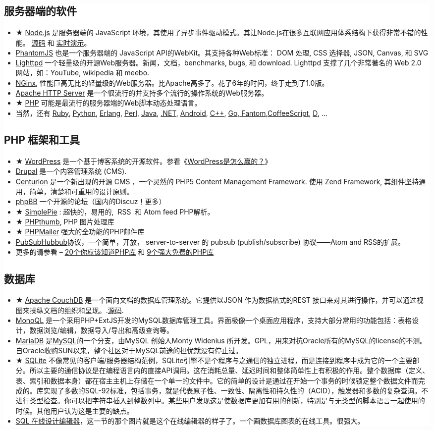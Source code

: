 

<h2>服务器端的软件</h2>



<ul><li>★&nbsp;<a href="https://nodejs.org/en/" target="_blank" rel="noopener">Node.js</a>&nbsp;是服务器端的 JavaScript 环境，其使用了异步事件驱动模式。其让Node.js在很多互联网应用体系结构下获得非常不错的性能。&nbsp;<a href="https://github.com/nodejs/node-v0.x-archive" target="_blank" rel="noopener">源码</a>&nbsp;和&nbsp;<a href="http://jsapp.us/" target="_blank" rel="noopener">实时演示</a>。</li><li><a href="http://www.phantomjs.org/" target="_blank" rel="noopener">PhantomJS</a>&nbsp;也是一个服务器端的 JavaScript API的WebKit。其支持各种Web标准：&nbsp;DOM 处理, CSS 选择器, JSON, Canvas, 和 SVG</li><li><a href="http://www.lighttpd.net/" target="_blank" rel="noopener">Lighttpd</a>&nbsp;一个轻量级的开源Web服务器。新闻，文档，benchmarks, bugs, 和 download. Lighttpd 支撑了几个非常著名的 Web 2.0 网站，如：YouTube, wikipedia 和 meebo.</li><li><a href="http://nginx.net/" target="_blank" rel="noopener">NGinx</a>, 性能巨高无比的轻量级的Web服务器。比Apache高多了。花了6年的时间，终于走到了1.0版。</li><li><a href="http://httpd.apache.org/" target="_blank" rel="noopener">Apache HTTP Server</a>&nbsp;是一个很流行的并支持多个流行的操作系统的Web服务器。</li><li>★&nbsp;<a href="http://www.php.net/" target="_blank" rel="noopener">PHP</a>&nbsp;可能是最流行的服务器端的Web脚本动态处理语言。</li><li>当然，还有&nbsp;<a href="http://www.ruby-lang.org/fr/" target="_blank" rel="noopener">Ruby</a>,&nbsp;<a href="http://www.python.org/" target="_blank" rel="noopener">Python</a>,&nbsp;<a href="http://www.erlang.org/" target="_blank" rel="noopener">Erlang</a>,&nbsp;<a href="http://www.perl.org/" target="_blank" rel="noopener">Perl</a>,&nbsp;<a href="http://www.java.com/fr/" target="_blank" rel="noopener">Java</a>,&nbsp;<a href="http://www.microsoft.com/net/" target="_blank" rel="noopener">.NET</a>,&nbsp;<a href="http://www.android.com/" target="_blank" rel="noopener">Android</a>,&nbsp;<a href="http://cpp.developpez.com/" target="_blank" rel="noopener">C++</a>,&nbsp;<a href="http://golang.org/" target="_blank" rel="noopener">Go</a>,<a href="http://fantom.org/" target="_blank" rel="noopener">&nbsp;Fantom</a>,<a href="http://jashkenas.github.com/coffee-script/" target="_blank" rel="noopener">CoffeeScript</a>,&nbsp;<a href="http://www.digitalmars.com/" target="_blank" rel="noopener">D</a>, …</li></ul>



<h2>PHP 框架和工具</h2>



<ul><li>★&nbsp;<a href="http://wordpress.org/download/" target="_blank" rel="noopener">WordPress</a>&nbsp;是一个基于博客系统的开源软件。参看《<a title="WordPress是怎么赢的？" href="http://coolshell.cn/articles/3716.html" target="_blank" rel="noopener">WordPress是怎么赢的？</a>》</li><li><a href="http://drupal.org/" target="_blank" rel="noopener">Drupal</a>&nbsp;是一个内容管理系统 (CMS).</li><li><a href="http://www.centurion-project.org/" target="_blank" rel="noopener">Centurion</a>&nbsp;是一个新出现的开源 CMS ，一个灵然的 PHP5 Content Management Framework. 使用 Zend Framework, 其组件坚持通用，简单，清楚和可重用的设计原则。</li><li><a href="http://www.phpbb.com/" target="_blank" rel="noopener">phpBB</a>&nbsp;一个开源的论坛（国内的Discuz！更多）</li><li>★&nbsp;<a href="http://simplepie.org/" target="_blank" rel="noopener">SimplePie</a>&nbsp;: 超快的，易用的, &nbsp;RSS &nbsp;和 Atom feed PHP解析。</li><li>★&nbsp;<a href="http://phpthumb.gxdlabs.com/" target="_blank" rel="noopener">PHPthumb</a>, PHP 图片处理库</li><li>★&nbsp;<a href="http://phpmailer.worxware.com/" target="_blank" rel="noopener">PHPMailer</a>&nbsp;强大的全功能的PHP邮件库</li><li><a href="http://code.google.com/p/pubsubhubbub/" target="_blank" rel="noopener">PubSubHubbub</a>协议，一个简单，开放， server-to-server 的 pubsub (publish/subscribe) 协议——Atom and RSS的扩展。</li><li>更多的请参看 –&nbsp;<a title="20 你应该知道的PHP库" href="http://coolshell.cn/articles/200.html" target="_blank" rel="noopener">20个你应该知道PHP库</a>&nbsp;和&nbsp;<a title="9个强大免费的PHP库" href="http://coolshell.cn/articles/455.html" target="_blank" rel="noopener">9个强大免费的PHP库</a></li></ul>



<h2>数据库</h2>



<ul><li>★&nbsp;<a href="http://couchdb.apache.org/" target="_blank" rel="noopener">Apache CouchDB</a>&nbsp;是一个面向文档的数据库管理系统。它提供以JSON 作为数据格式的REST 接口来对其进行操作，并可以通过视图来操纵文档的组织和呈现。.<a href="https://github.com/apache/couchdb" target="_blank" rel="noopener">源码</a>.</li><li><a href="http://code.google.com/p/monoql/" target="_blank" rel="noopener">MonoQL</a>&nbsp;是一个采用PHP+ExtJS开发的MySQL数据库管理工具。界面极像一个桌面应用程序，支持大部分常用的功能包括：表格设计，数据浏览/编辑，数据导入/导出和高级查询等。</li><li><a href="http://mariadb.org/">MariaDB</a>&nbsp;是<a title="MySQL" href="http://www.mysql.com/" target="_blank" rel="noopener">MySQL</a>的一个分支，由MySQL 创始人Monty Widenius 所开发。GPL，用来对抗Oracle所有的MySQL的license的不测。自Oracle收购SUN以来，整个社区对于MySQL前途的担忧就没有停止过。</li><li>★&nbsp;<a href="http://www.sqlite.org/" target="_blank" rel="noopener">SQLite</a>&nbsp;不像常见的客户端/服务器结构范例，SQLite引擎不是个程序与之通信的独立进程，而是连接到程序中成为它的一个主要部分。所以主要的通信协议是在编程语言内的直接API调用。这在消耗总量、延迟时间和整体简单性上有积极的作用。整个数据库（定义、表、索引和数据本身）都在宿主主机上存储在一个单一的文件中。它的简单的设计是通过在开始一个事务的时候锁定整个数据文件而完成的。库实现了多数的SQL-92标准，包括事务，就是代表原子性、一致性、隔离性和持久性的（ACID），触发器和多数的复杂查询。不进行类型检查。你可以把字符串插入到整数列中。某些用户发现这是使数据库更加有用的创新，特别是与无类型的脚本语言一起使用的时候。其他用户认为这是主要的缺点。</li><li><a href="http://ondras.zarovi.cz/sql/demo/" target="_blank" rel="noopener">SQL 在线设计编辑器</a>，这一节的那个图片就是这个在线编辑器的样子了。一个画数据库图表的在线工具。很强大。</li></ul>
